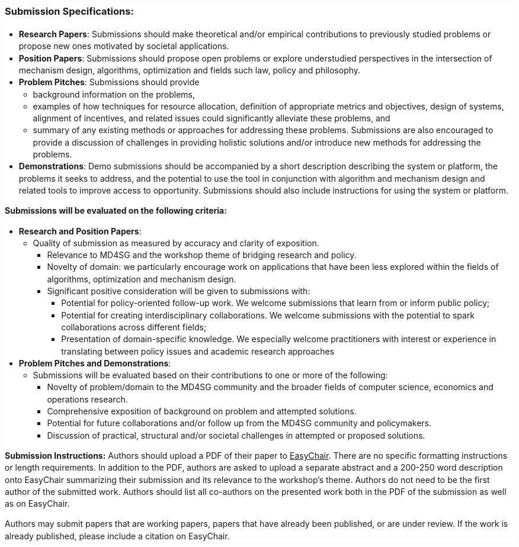 ### Submission Specifications:
- **Research Papers**: Submissions should make theoretical and/or empirical contributions to previously studied problems or propose new ones motivated by societal applications.
- **Position Papers**: Submissions should propose open problems or explore understudied perspectives in the intersection of mechanism design, algorithms, optimization and fields such law, policy and philosophy.
- **Problem Pitches**: Submissions should provide
    - background information on the problems,
    - examples of how techniques for resource allocation, definition of appropriate metrics and objectives, design of systems, alignment of incentives, and related issues could significantly alleviate these problems, and
    - summary of any existing methods or approaches for addressing these problems. Submissions are also encouraged to provide a discussion of challenges in providing holistic solutions and/or introduce new methods for addressing the problems.
- **Demonstrations**: Demo submissions should be accompanied by a short description describing the system or platform, the problems it seeks to address, and the potential to use the tool in conjunction with algorithm and mechanism design and related tools to improve access to opportunity. Submissions should also include instructions for using the system or platform.

**Submissions will be evaluated on the following criteria:**

- **Research and Position Papers**:
    - Quality of submission as measured by accuracy and clarity of exposition.
        - Relevance to MD4SG and the workshop theme of bridging research and policy.
        - Novelty of domain: we particularly encourage work on applications that have been less explored within the fields of algorithms, optimization and mechanism design.
        - Significant positive consideration will be given to submissions with:
            - Potential for policy-oriented follow-up work. We welcome submissions that learn from or inform public policy;
            - Potential for creating interdisciplinary collaborations. We welcome submissions with the potential to spark collaborations across different fields;
            - Presentation of domain-specific knowledge. We especially welcome practitioners with interest or experience in translating between policy issues and academic research approaches
- **Problem Pitches and Demonstrations**:
    - Submissions will be evaluated based on their contributions to one or more of the following:
        - Novelty of problem/domain to the MD4SG community and the broader fields of computer science, economics and operations research.
        - Comprehensive exposition of background on problem and attempted solutions.
        - Potential for future collaborations and/or follow up from the MD4SG community and policymakers.
        - Discussion of practical, structural and/or societal challenges in attempted or proposed solutions.

**Submission Instructions:**
Authors should upload a PDF of their paper to [EasyChair](https://easychair.org/conferences/?conf=md4sg20). There are no specific formatting instructions or length requirements. In addition to the PDF, authors are asked to upload a separate abstract and a 200-250 word description onto EasyChair summarizing their submission and its relevance to the workshop’s theme. Authors do not need to be the first author of the submitted work. Authors should list all co-authors on the presented work both in the PDF of the submission as well as on EasyChair.

Authors may submit papers that are working papers, papers that have already been published, or are under review. If the work is already published, please include a citation on EasyChair.
